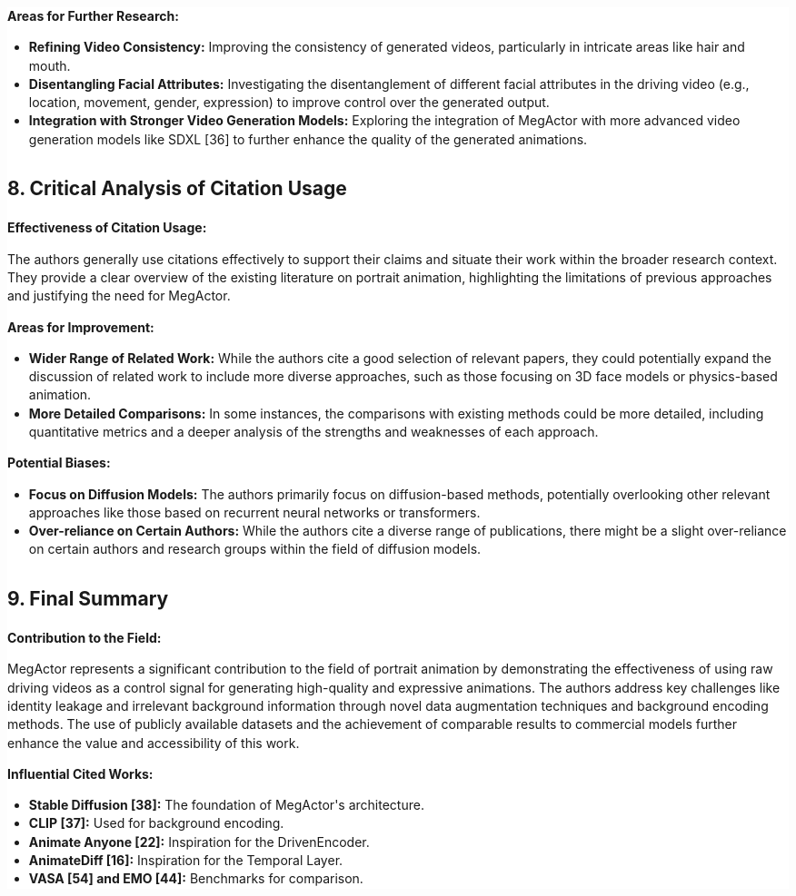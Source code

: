 **Areas for Further Research:**

- **Refining Video Consistency:** Improving the consistency of generated videos, particularly in intricate areas like hair and mouth.
- **Disentangling Facial Attributes:** Investigating the disentanglement of different facial attributes in the driving video (e.g., location, movement, gender, expression) to improve control over the generated output.
- **Integration with Stronger Video Generation Models:** Exploring the integration of MegActor with more advanced video generation models like SDXL [36] to further enhance the quality of the generated animations.


## 8. Critical Analysis of Citation Usage

**Effectiveness of Citation Usage:**

The authors generally use citations effectively to support their claims and situate their work within the broader research context. They provide a clear overview of the existing literature on portrait animation, highlighting the limitations of previous approaches and justifying the need for MegActor.

**Areas for Improvement:**

- **Wider Range of Related Work:** While the authors cite a good selection of relevant papers, they could potentially expand the discussion of related work to include more diverse approaches, such as those focusing on 3D face models or physics-based animation.
- **More Detailed Comparisons:** In some instances, the comparisons with existing methods could be more detailed, including quantitative metrics and a deeper analysis of the strengths and weaknesses of each approach.


**Potential Biases:**

- **Focus on Diffusion Models:** The authors primarily focus on diffusion-based methods, potentially overlooking other relevant approaches like those based on recurrent neural networks or transformers.
- **Over-reliance on Certain Authors:** While the authors cite a diverse range of publications, there might be a slight over-reliance on certain authors and research groups within the field of diffusion models.


## 9. Final Summary

**Contribution to the Field:**

MegActor represents a significant contribution to the field of portrait animation by demonstrating the effectiveness of using raw driving videos as a control signal for generating high-quality and expressive animations. The authors address key challenges like identity leakage and irrelevant background information through novel data augmentation techniques and background encoding methods. The use of publicly available datasets and the achievement of comparable results to commercial models further enhance the value and accessibility of this work.

**Influential Cited Works:**

- **Stable Diffusion [38]:** The foundation of MegActor's architecture.
- **CLIP [37]:** Used for background encoding.
- **Animate Anyone [22]:** Inspiration for the DrivenEncoder.
- **AnimateDiff [16]:** Inspiration for the Temporal Layer.
- **VASA [54] and EMO [44]:** Benchmarks for comparison.
